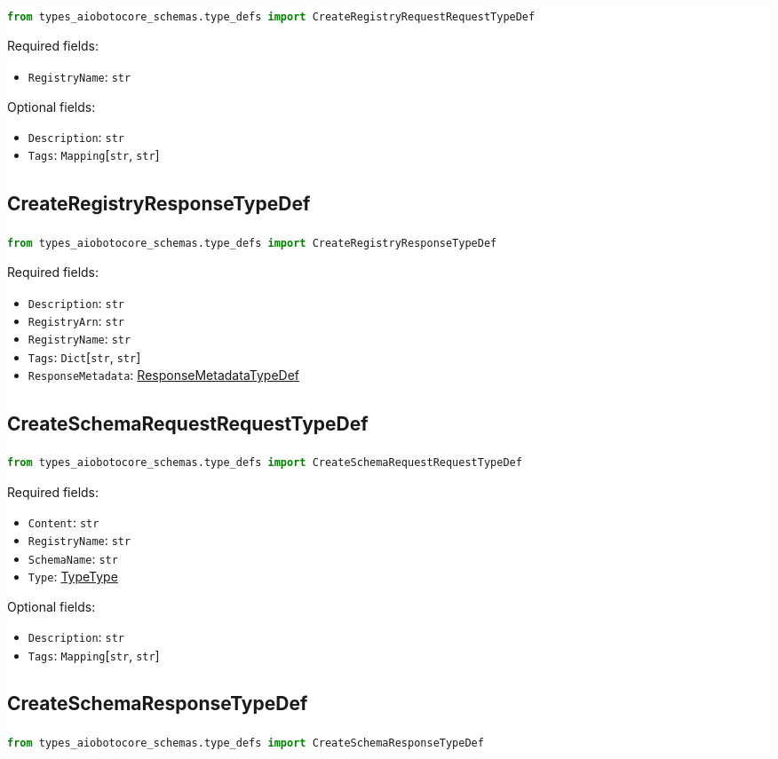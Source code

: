 ```python
from types_aiobotocore_schemas.type_defs import CreateRegistryRequestRequestTypeDef
```

Required fields:

- `RegistryName`: `str`

Optional fields:

- `Description`: `str`
- `Tags`: `Mapping`\[`str`, `str`\]

<a id="createregistryresponsetypedef"></a>

## CreateRegistryResponseTypeDef

```python
from types_aiobotocore_schemas.type_defs import CreateRegistryResponseTypeDef
```

Required fields:

- `Description`: `str`
- `RegistryArn`: `str`
- `RegistryName`: `str`
- `Tags`: `Dict`\[`str`, `str`\]
- `ResponseMetadata`:
  [ResponseMetadataTypeDef](./type_defs.md#responsemetadatatypedef)

<a id="createschemarequestrequesttypedef"></a>

## CreateSchemaRequestRequestTypeDef

```python
from types_aiobotocore_schemas.type_defs import CreateSchemaRequestRequestTypeDef
```

Required fields:

- `Content`: `str`
- `RegistryName`: `str`
- `SchemaName`: `str`
- `Type`: [TypeType](./literals.md#typetype)

Optional fields:

- `Description`: `str`
- `Tags`: `Mapping`\[`str`, `str`\]

<a id="createschemaresponsetypedef"></a>

## CreateSchemaResponseTypeDef

```python
from types_aiobotocore_schemas.type_defs import CreateSchemaResponseTypeDef
```
